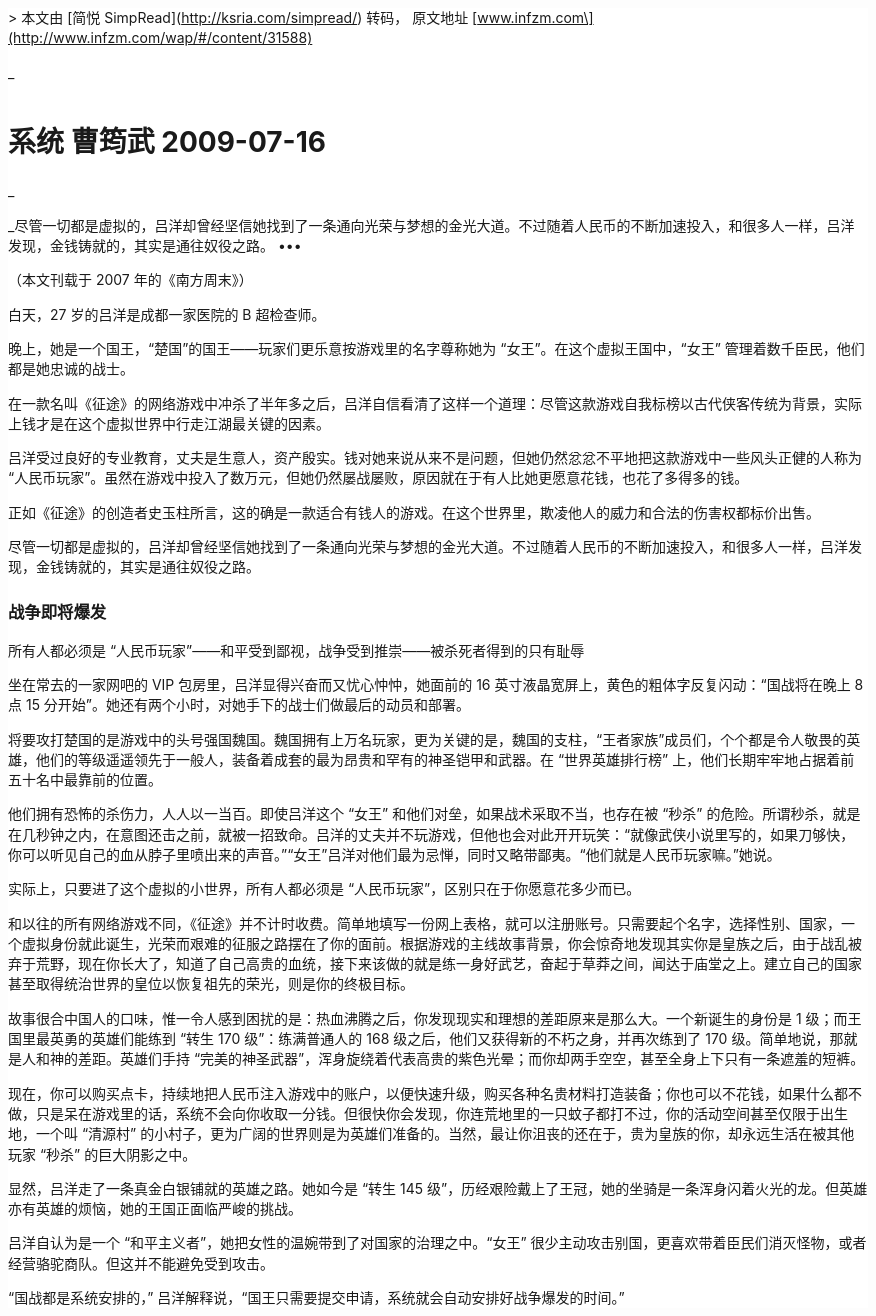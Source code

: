 \> 本文由 \[简悦 SimpRead\](http://ksria.com/simpread/) 转码， 原文地址 \[www.infzm.com\](http://www.infzm.com/wap/#/content/31588)

_

系统 曹筠武 2009-07-16
=================





_

_尽管一切都是虚拟的，吕洋却曾经坚信她找到了一条通向光荣与梦想的金光大道。不过随着人民币的不断加速投入，和很多人一样，吕洋发现，金钱铸就的，其实是通往奴役之路。 •••

（本文刊载于 2007 年的《南方周末》）

白天，27 岁的吕洋是成都一家医院的 B 超检查师。

晚上，她是一个国王，“楚国”的国王——玩家们更乐意按游戏里的名字尊称她为 “女王”。在这个虚拟王国中，“女王” 管理着数千臣民，他们都是她忠诚的战士。

在一款名叫《征途》的网络游戏中冲杀了半年多之后，吕洋自信看清了这样一个道理：尽管这款游戏自我标榜以古代侠客传统为背景，实际上钱才是在这个虚拟世界中行走江湖最关键的因素。

吕洋受过良好的专业教育，丈夫是生意人，资产殷实。钱对她来说从来不是问题，但她仍然忿忿不平地把这款游戏中一些风头正健的人称为 “人民币玩家”。虽然在游戏中投入了数万元，但她仍然屡战屡败，原因就在于有人比她更愿意花钱，也花了多得多的钱。

正如《征途》的创造者史玉柱所言，这的确是一款适合有钱人的游戏。在这个世界里，欺凌他人的威力和合法的伤害权都标价出售。

尽管一切都是虚拟的，吕洋却曾经坚信她找到了一条通向光荣与梦想的金光大道。不过随着人民币的不断加速投入，和很多人一样，吕洋发现，金钱铸就的，其实是通往奴役之路。

### 战争即将爆发

所有人都必须是 “人民币玩家”——和平受到鄙视，战争受到推崇——被杀死者得到的只有耻辱

坐在常去的一家网吧的 VIP 包房里，吕洋显得兴奋而又忧心忡忡，她面前的 16 英寸液晶宽屏上，黄色的粗体字反复闪动：“国战将在晚上 8 点 15 分开始”。她还有两个小时，对她手下的战士们做最后的动员和部署。

将要攻打楚国的是游戏中的头号强国魏国。魏国拥有上万名玩家，更为关键的是，魏国的支柱，“王者家族”成员们，个个都是令人敬畏的英雄，他们的等级遥遥领先于一般人，装备着成套的最为昂贵和罕有的神圣铠甲和武器。在 “世界英雄排行榜” 上，他们长期牢牢地占据着前五十名中最靠前的位置。

他们拥有恐怖的杀伤力，人人以一当百。即使吕洋这个 “女王” 和他们对垒，如果战术采取不当，也存在被 “秒杀” 的危险。所谓秒杀，就是在几秒钟之内，在意图还击之前，就被一招致命。吕洋的丈夫并不玩游戏，但他也会对此开开玩笑：“就像武侠小说里写的，如果刀够快，你可以听见自己的血从脖子里喷出来的声音。”“女王”吕洋对他们最为忌惮，同时又略带鄙夷。“他们就是人民币玩家嘛。”她说。

实际上，只要进了这个虚拟的小世界，所有人都必须是 “人民币玩家”，区别只在于你愿意花多少而已。

和以往的所有网络游戏不同，《征途》并不计时收费。简单地填写一份网上表格，就可以注册账号。只需要起个名字，选择性别、国家，一个虚拟身份就此诞生，光荣而艰难的征服之路摆在了你的面前。根据游戏的主线故事背景，你会惊奇地发现其实你是皇族之后，由于战乱被弃于荒野，现在你长大了，知道了自己高贵的血统，接下来该做的就是练一身好武艺，奋起于草莽之间，闻达于庙堂之上。建立自己的国家甚至取得统治世界的皇位以恢复祖先的荣光，则是你的终极目标。

故事很合中国人的口味，惟一令人感到困扰的是：热血沸腾之后，你发现现实和理想的差距原来是那么大。一个新诞生的身份是 1 级；而王国里最英勇的英雄们能练到 “转生 170 级”：练满普通人的 168 级之后，他们又获得新的不朽之身，并再次练到了 170 级。简单地说，那就是人和神的差距。英雄们手持 “完美的神圣武器”，浑身旋绕着代表高贵的紫色光晕；而你却两手空空，甚至全身上下只有一条遮羞的短裤。

现在，你可以购买点卡，持续地把人民币注入游戏中的账户，以便快速升级，购买各种名贵材料打造装备；你也可以不花钱，如果什么都不做，只是呆在游戏里的话，系统不会向你收取一分钱。但很快你会发现，你连荒地里的一只蚊子都打不过，你的活动空间甚至仅限于出生地，一个叫 “清源村” 的小村子，更为广阔的世界则是为英雄们准备的。当然，最让你沮丧的还在于，贵为皇族的你，却永远生活在被其他玩家 “秒杀” 的巨大阴影之中。

显然，吕洋走了一条真金白银铺就的英雄之路。她如今是 “转生 145 级”，历经艰险戴上了王冠，她的坐骑是一条浑身闪着火光的龙。但英雄亦有英雄的烦恼，她的王国正面临严峻的挑战。

吕洋自认为是一个 “和平主义者”，她把女性的温婉带到了对国家的治理之中。“女王” 很少主动攻击别国，更喜欢带着臣民们消灭怪物，或者经营骆驼商队。但这并不能避免受到攻击。

“国战都是系统安排的，” 吕洋解释说，“国王只需要提交申请，系统就会自动安排好战争爆发的时间。”
